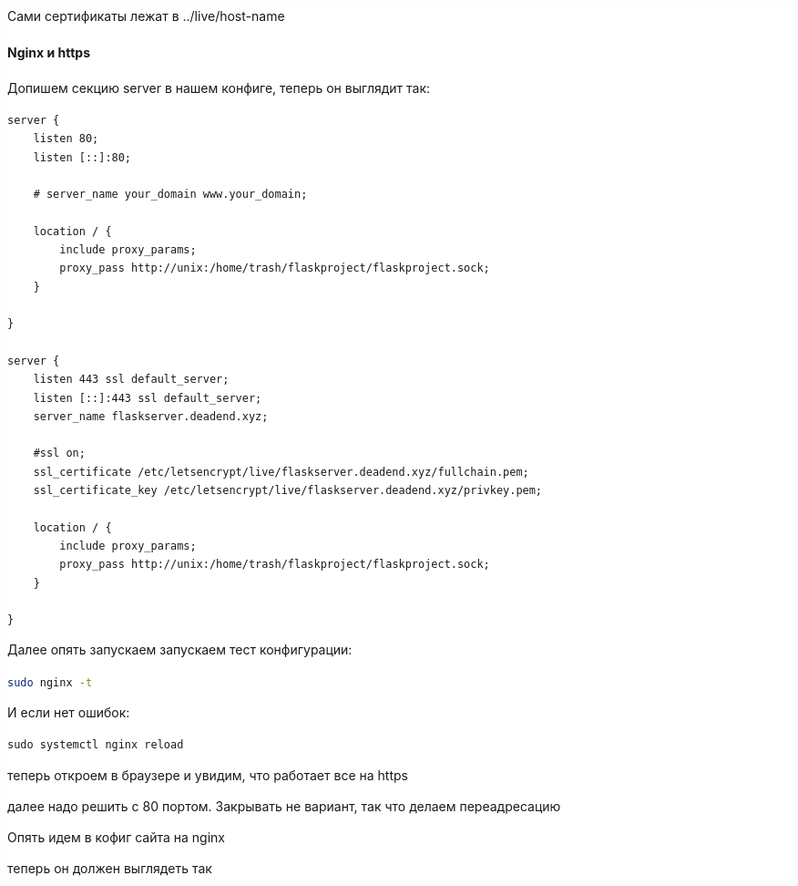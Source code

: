 Сами сертификаты лежат в ../live/host-name
#### Nginx и https

Допишем секцию server в нашем конфиге, теперь он выглядит так:

```
server {
    listen 80;
    listen [::]:80;

    # server_name your_domain www.your_domain;

    location / {
        include proxy_params;
        proxy_pass http://unix:/home/trash/flaskproject/flaskproject.sock;
    }

}

server {
    listen 443 ssl default_server;
    listen [::]:443 ssl default_server;
    server_name flaskserver.deadend.xyz;

    #ssl on;
    ssl_certificate /etc/letsencrypt/live/flaskserver.deadend.xyz/fullchain.pem;
    ssl_certificate_key /etc/letsencrypt/live/flaskserver.deadend.xyz/privkey.pem;

    location / {
        include proxy_params;
        proxy_pass http://unix:/home/trash/flaskproject/flaskproject.sock;
    }

}
```

Далее опять запускаем запускаем тест конфигурации:

```bash
sudo nginx -t
```

И если нет ошибок:

```
sudo systemctl nginx reload
```

теперь откроем в браузере и увидим, что работает все на https

далее надо решить с 80 портом. Закрывать не вариант, так что делаем переадресацию

Опять идем в кофиг сайта на nginx

теперь он должен выглядеть так

